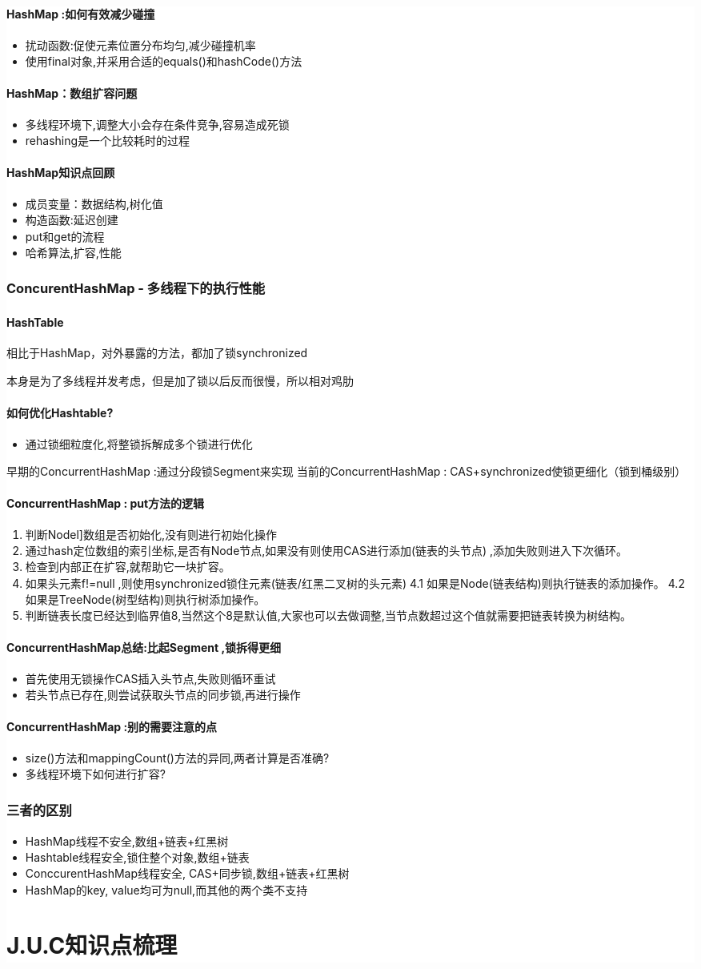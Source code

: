 #### HashMap :如何有效减少碰撞
* 扰动函数:促使元素位置分布均匀,减少碰撞机率
* 使用final对象,并采用合适的equals()和hashCode()方法

#### HashMap：数组扩容问题
* 多线程环境下,调整大小会存在条件竞争,容易造成死锁
* rehashing是一个比较耗时的过程

#### HashMap知识点回顾
* 成员变量：数据结构,树化值
* 构造函数:延迟创建
* put和get的流程
* 哈希算法,扩容,性能


### ConcurentHashMap - 多线程下的执行性能
#### HashTable
相比于HashMap，对外暴露的方法，都加了锁synchronized

本身是为了多线程并发考虑，但是加了锁以后反而很慢，所以相对鸡肋

#### 如何优化Hashtable?
* 通过锁细粒度化,将整锁拆解成多个锁进行优化

早期的ConcurrentHashMap :通过分段锁Segment来实现
当前的ConcurrentHashMap : CAS+synchronized使锁更细化（锁到桶级别）

#### ConcurrentHashMap : put方法的逻辑
1. 判断Nodel]数组是否初始化,没有则进行初始化操作
2. 通过hash定位数组的索引坐标,是否有Node节点,如果没有则使用CAS进行添加(链表的头节点) ,添加失败则进入下次循环。
3. 检查到内部正在扩容,就帮助它一块扩容。
4. 如果头元素f!=null ,则使用synchronized锁住元素(链表/红黑二叉树的头元素)
4.1 如果是Node(链表结构)则执行链表的添加操作。
4.2如果是TreeNode(树型结构)则执行树添加操作。
5. 判断链表长度已经达到临界值8,当然这个8是默认值,大家也可以去做调整,当节点数超过这个值就需要把链表转换为树结构。

#### ConcurrentHashMap总结:比起Segment ,锁拆得更细
* 首先使用无锁操作CAS插入头节点,失败则循环重试
* 若头节点已存在,则尝试获取头节点的同步锁,再进行操作

#### ConcurrentHashMap :别的需要注意的点
* size()方法和mappingCount()方法的异同,两者计算是否准确?
* 多线程环境下如何进行扩容?

### 三者的区别
* HashMap线程不安全,数组+链表+红黑树
* Hashtable线程安全,锁住整个对象,数组+链表
* ConccurentHashMap线程安全, CAS+同步锁,数组+链表+红黑树
* HashMap的key, value均可为null,而其他的两个类不支持

# J.U.C知识点梳理
